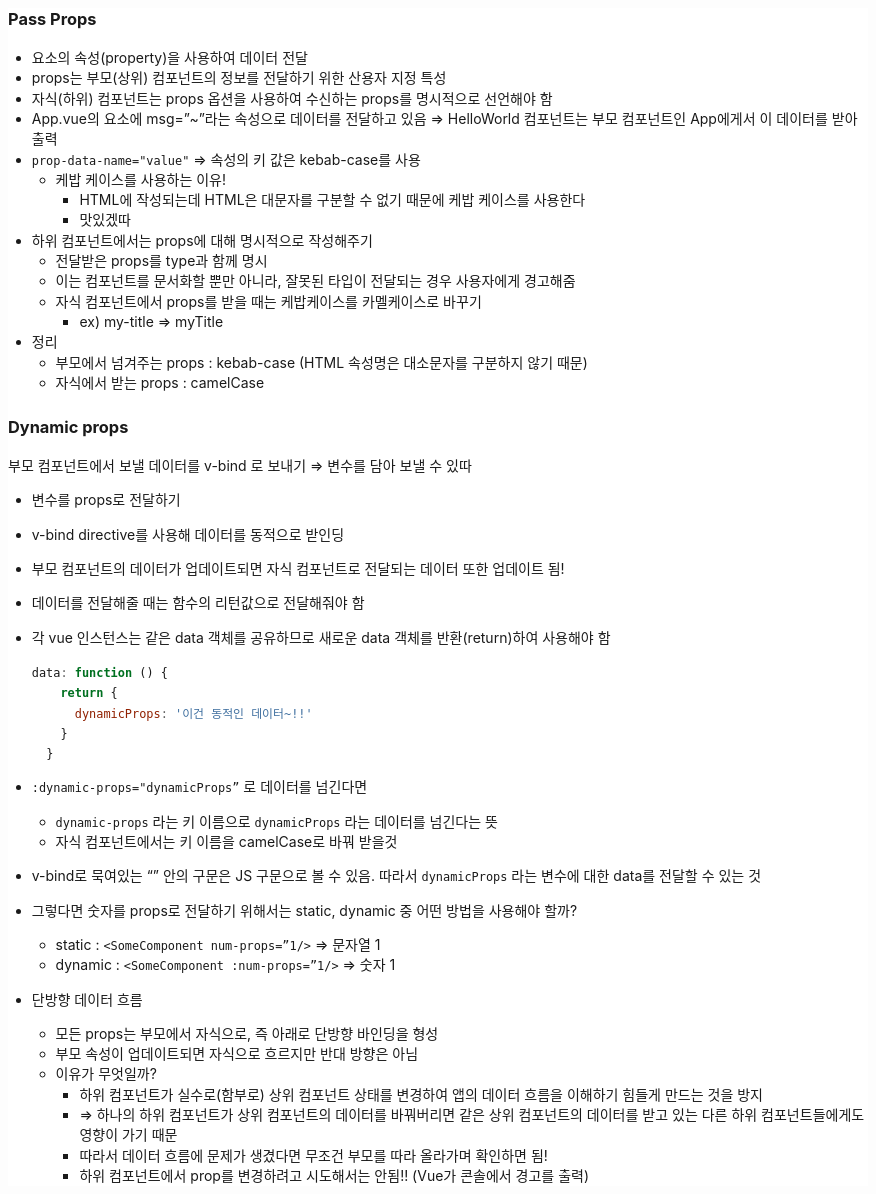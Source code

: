 ### Pass Props

- 요소의 속성(property)을 사용하여 데이터 전달
- props는 부모(상위) 컴포넌트의 정보를 전달하기 위한 산용자 지정 특성
- 자식(하위) 컴포넌트는 props 옵션을 사용하여 수신하는 props를 명시적으로 선언해야 함
- App.vue의 <HelloWorld/> 요소에 msg=”~”라는 속성으로 데이터를 전달하고 있음 ⇒ HelloWorld 컴포넌트는 부모 컴포넌트인 App에게서 이 데이터를 받아 출력
- `prop-data-name="value"` ⇒ 속성의 키 값은 kebab-case를 사용
    - 케밥 케이스를 사용하는 이유!
        - HTML에 작성되는데 HTML은 대문자를 구분할 수 없기 때문에 케밥 케이스를 사용한다
        - 맛있겠따
- 하위 컴포넌트에서는 props에 대해 명시적으로 작성해주기
    - 전달받은 props를 type과 함께 명시
    - 이는 컴포넌트를 문서화할 뿐만 아니라, 잘못된 타입이 전달되는 경우 사용자에게 경고해줌
    - 자식 컴포넌트에서 props를 받을 때는 케밥케이스를 카멜케이스로 바꾸기
        - ex) my-title ⇒ myTitle
- 정리
    - 부모에서 넘겨주는 props : kebab-case (HTML 속성명은 대소문자를 구분하지 않기 때문)
    - 자식에서 받는 props : camelCase

### Dynamic props

부모 컴포넌트에서 보낼 데이터를 v-bind 로 보내기 ⇒ 변수를 담아 보낼 수 있따

- 변수를 props로 전달하기
- v-bind directive를 사용해 데이터를 동적으로 받인딩
- 부모 컴포넌트의 데이터가 업데이트되면 자식 컴포넌트로 전달되는 데이터 또한 업데이트 됨!
- 데이터를 전달해줄 때는 함수의 리턴값으로 전달해줘야 함
- 각 vue 인스턴스는 같은 data 객체를 공유하므로 새로운 data 객체를 반환(return)하여 사용해야 함
    
    ```jsx
    data: function () {
        return {
          dynamicProps: '이건 동적인 데이터~!!'
        }
      }
    ```
    
- `:dynamic-props="dynamicProps”` 로 데이터를 넘긴다면
    - `dynamic-props` 라는 키 이름으로 `dynamicProps` 라는 데이터를 넘긴다는 뜻
    - 자식 컴포넌트에서는 키 이름을 camelCase로 바꿔 받을것
- v-bind로 묵여있는 “” 안의 구문은 JS 구문으로 볼 수 있음. 따라서 `dynamicProps` 라는 변수에 대한 data를 전달할 수 있는 것
- 그렇다면 숫자를 props로 전달하기 위해서는 static, dynamic 중 어떤 방법을 사용해야 할까?
    - static : `<SomeComponent num-props=”1/>` ⇒ 문자열 1
    - dynamic : `<SomeComponent :num-props=”1/>` ⇒ 숫자 1
- 단방향 데이터 흐름
    - 모든 props는 부모에서 자식으로, 즉 아래로 단방향 바인딩을 형성
    - 부모 속성이 업데이트되면 자식으로 흐르지만 반대 방향은 아님
    - 이유가 무엇일까?
        - 하위 컴포넌트가 실수로(함부로) 상위 컴포넌트 상태를 변경하여 앱의 데이터 흐름을 이해하기 힘들게 만드는 것을 방지
        - ⇒ 하나의 하위 컴포넌트가 상위 컴포넌트의 데이터를 바꿔버리면 같은 상위 컴포넌트의 데이터를 받고 있는 다른 하위 컴포넌트들에게도 영향이 가기 때문
        - 따라서 데이터 흐름에 문제가 생겼다면 무조건 부모를 따라 올라가며 확인하면 됨!
        - 하위 컴포넌트에서 prop를 변경하려고 시도해서는 안됨!! (Vue가 콘솔에서 경고를 출력)
